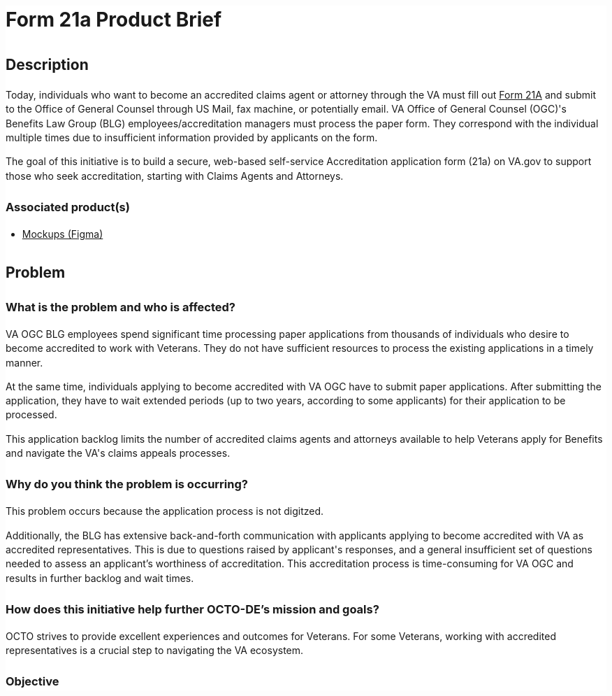 # Form 21a Product Brief

## Description
Today, individuals who want to become an accredited claims agent or attorney through the VA must fill out [Form 21A](https://www.va.gov/VAFORMS/va/pdf/VA21a.pdf) and submit to the Office of General Counsel through US Mail, fax machine, or potentially email. VA Office of General Counsel (OGC)'s Benefits Law Group (BLG) employees/accreditation managers must process the paper form. They correspond with the individual multiple times due to insufficient information provided by applicants on the form.

The goal of this initiative is to build a secure, web-based self-service Accreditation application form (21a) on VA.gov to support those who seek accreditation, starting with Claims Agents and Attorneys.

### Associated product(s)
* [Mockups (Figma)](https://www.figma.com/design/2afIGOMII0uRI5ck1dWo1w/ARF---Form-21a---Apply-for-Accreditation-(CA-%26-Attorneys)?node-id=1026-23089&t=bZzrpQIbIIgz574V-1)


## Problem

### What is the problem and who is affected?

VA OGC BLG employees spend significant time processing paper applications from thousands of individuals who desire to become accredited to work with Veterans. They do not have sufficient resources to process the existing applications in a timely manner. 

At the same time, individuals applying to become accredited with VA OGC have to submit paper applications. After submitting the application, they have to wait extended periods (up to two years, according to some applicants) for their application to be processed.

This application backlog limits the number of accredited claims agents and attorneys available to help Veterans apply for Benefits and navigate the VA's claims appeals processes.

### Why do you think the problem is occurring?

This problem occurs because the application process is not digitzed.

Additionally, the BLG has extensive back-and-forth communication with applicants applying to become accredited with VA as accredited representatives. This is due to questions raised by applicant's responses, and a general insufficient set of questions needed to assess an applicant’s worthiness of accreditation. This accreditation process is time-consuming for VA OGC and results in further backlog and wait times.

### How does this initiative help further OCTO-DE’s mission and goals?

OCTO strives to provide excellent experiences and outcomes for Veterans. For some Veterans, working with accredited representatives is a crucial step to navigating the VA ecosystem. 


### Objective
